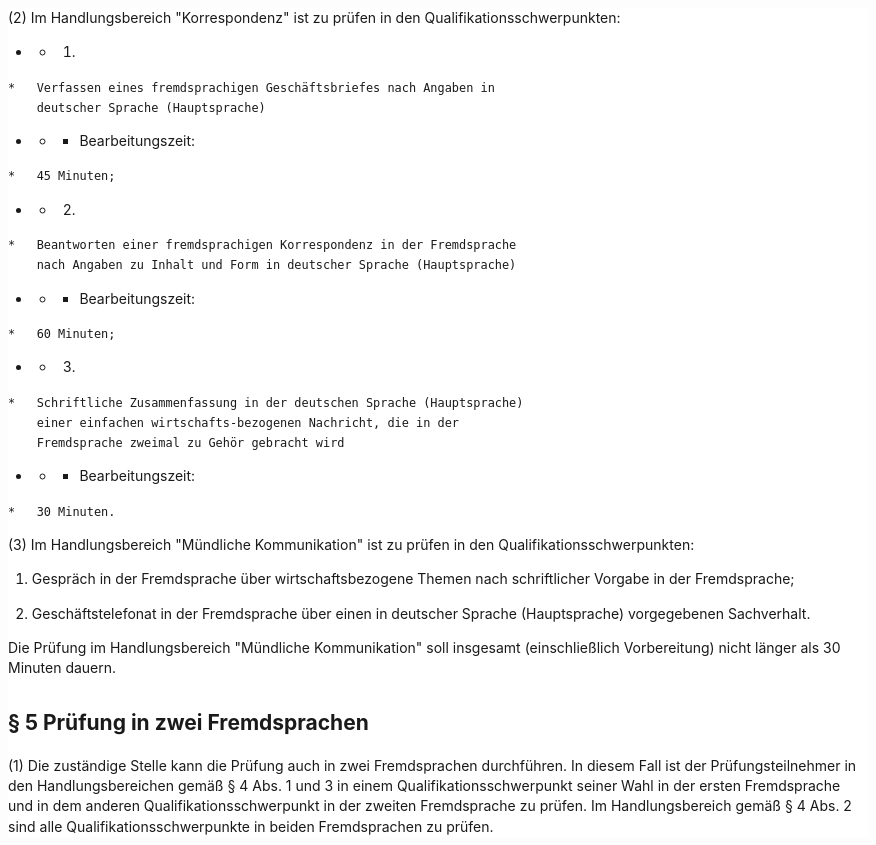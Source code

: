

(2) Im Handlungsbereich "Korrespondenz" ist zu prüfen in den
Qualifikationsschwerpunkten:

*    *   1.

    *   Verfassen eines fremdsprachigen Geschäftsbriefes nach Angaben in
        deutscher Sprache (Hauptsprache)


*    *   - Bearbeitungszeit:

    *   45 Minuten;


*    *   2.

    *   Beantworten einer fremdsprachigen Korrespondenz in der Fremdsprache
        nach Angaben zu Inhalt und Form in deutscher Sprache (Hauptsprache)


*    *   - Bearbeitungszeit:

    *   60 Minuten;


*    *   3.

    *   Schriftliche Zusammenfassung in der deutschen Sprache (Hauptsprache)
        einer einfachen wirtschafts-bezogenen Nachricht, die in der
        Fremdsprache zweimal zu Gehör gebracht wird


*    *   - Bearbeitungszeit:

    *   30 Minuten.




(3) Im Handlungsbereich "Mündliche Kommunikation" ist zu prüfen in den
Qualifikationsschwerpunkten:

1.  Gespräch in der Fremdsprache über wirtschaftsbezogene Themen nach
    schriftlicher Vorgabe in der Fremdsprache;


2.  Geschäftstelefonat in der Fremdsprache über einen in deutscher Sprache
    (Hauptsprache) vorgegebenen Sachverhalt.



Die Prüfung im Handlungsbereich "Mündliche Kommunikation" soll
insgesamt (einschließlich Vorbereitung) nicht länger als 30 Minuten
dauern.


## § 5 Prüfung in zwei Fremdsprachen

(1) Die zuständige Stelle kann die Prüfung auch in zwei Fremdsprachen
durchführen. In diesem Fall ist der Prüfungsteilnehmer in den
Handlungsbereichen gemäß § 4 Abs. 1 und 3 in einem
Qualifikationsschwerpunkt seiner Wahl in der ersten Fremdsprache und
in dem anderen Qualifikationsschwerpunkt in der zweiten Fremdsprache
zu prüfen. Im Handlungsbereich gemäß § 4 Abs. 2 sind alle
Qualifikationsschwerpunkte in beiden Fremdsprachen zu prüfen.
